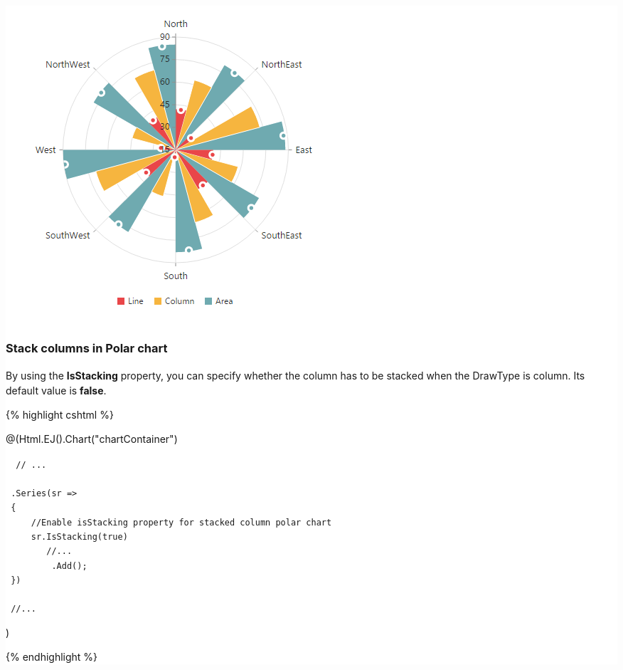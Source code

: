 ![ASPNETMVC Chart Draw Type](Chart-Types_images/Chart-Types_img68.png)


### Stack columns in Polar chart

By using the **IsStacking** property, you can specify whether the column has to be stacked when the DrawType is column. Its default value is **false**.

{% highlight cshtml %}


@(Html.EJ().Chart("chartContainer")

      // ...
    
     .Series(sr =>
     {
         //Enable isStacking property for stacked column polar chart
         sr.IsStacking(true)
            //...
             .Add();
     })
     
     //...
 ) 


{% endhighlight %}
